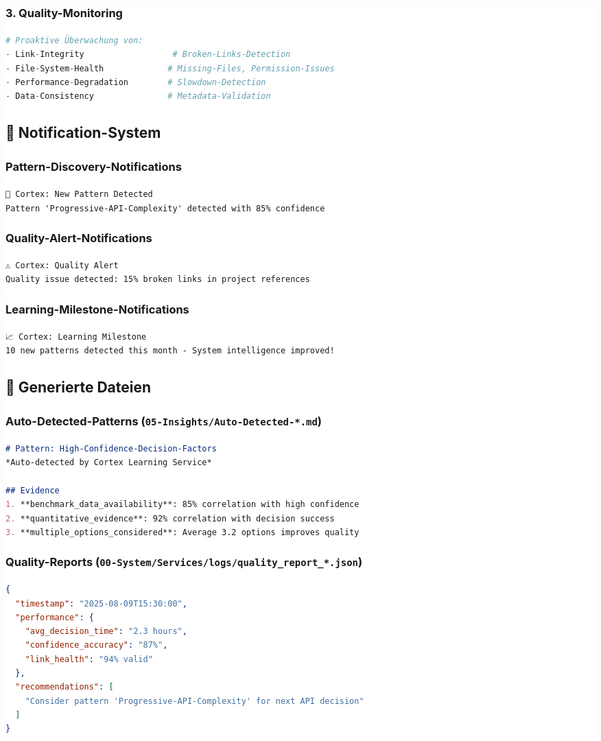 ### **3. Quality-Monitoring**
```python
# Proaktive Überwachung von:
- Link-Integrity                  # Broken-Links-Detection
- File-System-Health             # Missing-Files, Permission-Issues
- Performance-Degradation        # Slowdown-Detection
- Data-Consistency               # Metadata-Validation
```

## 🔔 **Notification-System**

### **Pattern-Discovery-Notifications**
```
🧠 Cortex: New Pattern Detected
Pattern 'Progressive-API-Complexity' detected with 85% confidence
```

### **Quality-Alert-Notifications**
```
⚠️ Cortex: Quality Alert  
Quality issue detected: 15% broken links in project references
```

### **Learning-Milestone-Notifications**
```
📈 Cortex: Learning Milestone
10 new patterns detected this month - System intelligence improved!
```

## 📁 **Generierte Dateien**

### **Auto-Detected-Patterns** (`05-Insights/Auto-Detected-*.md`)
```markdown
# Pattern: High-Confidence-Decision-Factors
*Auto-detected by Cortex Learning Service*

## Evidence
1. **benchmark_data_availability**: 85% correlation with high confidence
2. **quantitative_evidence**: 92% correlation with decision success
3. **multiple_options_considered**: Average 3.2 options improves quality
```

### **Quality-Reports** (`00-System/Services/logs/quality_report_*.json`)
```json
{
  "timestamp": "2025-08-09T15:30:00",
  "performance": {
    "avg_decision_time": "2.3 hours",
    "confidence_accuracy": "87%",
    "link_health": "94% valid"
  },
  "recommendations": [
    "Consider pattern 'Progressive-API-Complexity' for next API decision"
  ]
}
```

